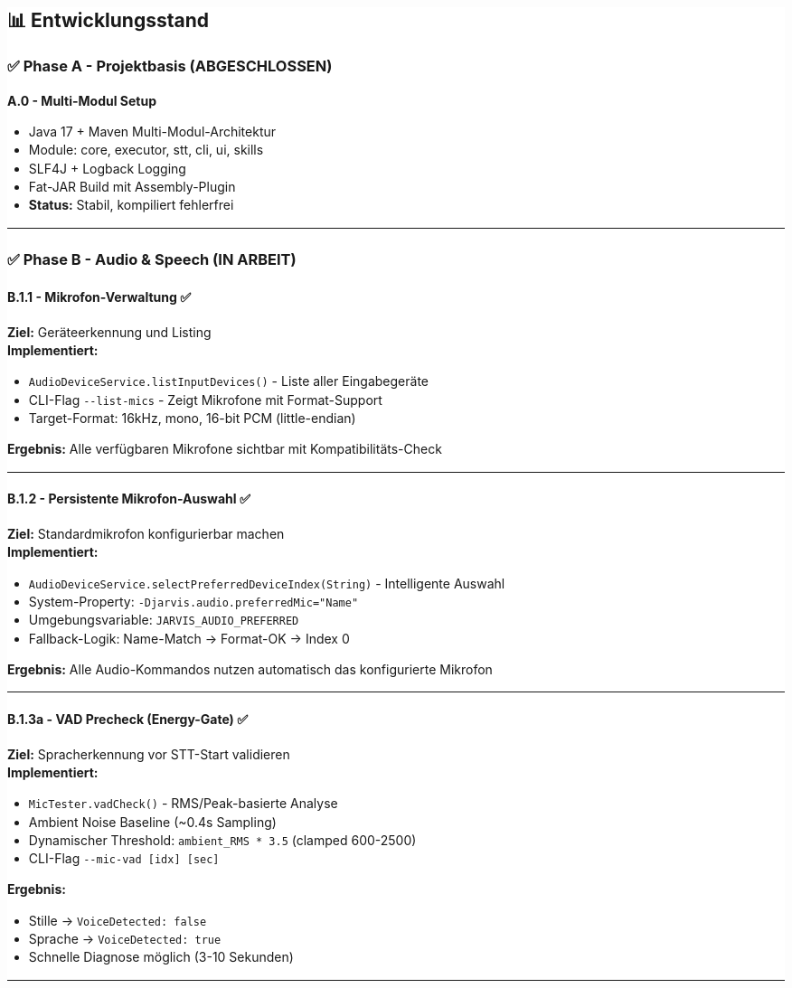 
## 📊 Entwicklungsstand

### ✅ Phase A - Projektbasis (ABGESCHLOSSEN)

**A.0 - Multi-Modul Setup**
- Java 17 + Maven Multi-Modul-Architektur
- Module: core, executor, stt, cli, ui, skills
- SLF4J + Logback Logging
- Fat-JAR Build mit Assembly-Plugin
- **Status:** Stabil, kompiliert fehlerfrei

---

### ✅ Phase B - Audio & Speech (IN ARBEIT)

#### **B.1.1 - Mikrofon-Verwaltung** ✅
**Ziel:** Geräteerkennung und Listing  
**Implementiert:**
- `AudioDeviceService.listInputDevices()` - Liste aller Eingabegeräte
- CLI-Flag `--list-mics` - Zeigt Mikrofone mit Format-Support
- Target-Format: 16kHz, mono, 16-bit PCM (little-endian)

**Ergebnis:** Alle verfügbaren Mikrofone sichtbar mit Kompatibilitäts-Check

---

#### **B.1.2 - Persistente Mikrofon-Auswahl** ✅
**Ziel:** Standardmikrofon konfigurierbar machen  
**Implementiert:**
- `AudioDeviceService.selectPreferredDeviceIndex(String)` - Intelligente Auswahl
- System-Property: `-Djarvis.audio.preferredMic="Name"`
- Umgebungsvariable: `JARVIS_AUDIO_PREFERRED`
- Fallback-Logik: Name-Match → Format-OK → Index 0

**Ergebnis:** Alle Audio-Kommandos nutzen automatisch das konfigurierte Mikrofon

---

#### **B.1.3a - VAD Precheck (Energy-Gate)** ✅
**Ziel:** Spracherkennung vor STT-Start validieren  
**Implementiert:**
- `MicTester.vadCheck()` - RMS/Peak-basierte Analyse
- Ambient Noise Baseline (~0.4s Sampling)
- Dynamischer Threshold: `ambient_RMS * 3.5` (clamped 600-2500)
- CLI-Flag `--mic-vad [idx] [sec]`

**Ergebnis:**
- Stille → `VoiceDetected: false`
- Sprache → `VoiceDetected: true`
- Schnelle Diagnose möglich (3-10 Sekunden)

---
